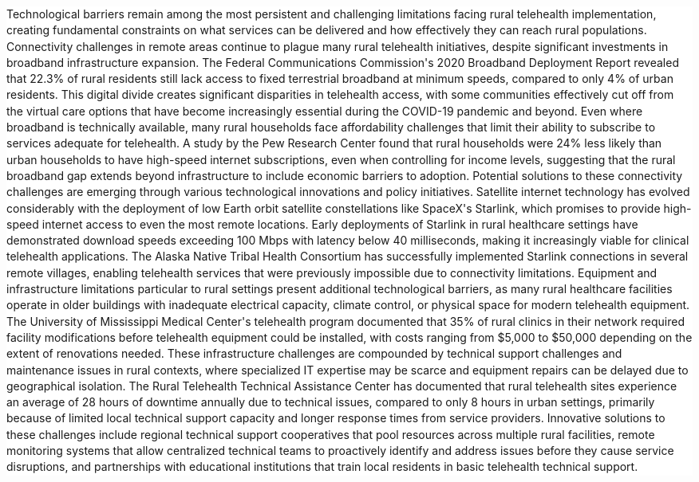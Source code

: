 Technological barriers remain among the most persistent and challenging limitations facing rural telehealth implementation, creating fundamental constraints on what services can be delivered and how effectively they can reach rural populations. Connectivity challenges in remote areas continue to plague many rural telehealth initiatives, despite significant investments in broadband infrastructure expansion. The Federal Communications Commission's 2020 Broadband Deployment Report revealed that 22.3% of rural residents still lack access to fixed terrestrial broadband at minimum speeds, compared to only 4% of urban residents. This digital divide creates significant disparities in telehealth access, with some communities effectively cut off from the virtual care options that have become increasingly essential during the COVID-19 pandemic and beyond. Even where broadband is technically available, many rural households face affordability challenges that limit their ability to subscribe to services adequate for telehealth. A study by the Pew Research Center found that rural households were 24% less likely than urban households to have high-speed internet subscriptions, even when controlling for income levels, suggesting that the rural broadband gap extends beyond infrastructure to include economic barriers to adoption. Potential solutions to these connectivity challenges are emerging through various technological innovations and policy initiatives. Satellite internet technology has evolved considerably with the deployment of low Earth orbit satellite constellations like SpaceX's Starlink, which promises to provide high-speed internet access to even the most remote locations. Early deployments of Starlink in rural healthcare settings have demonstrated download speeds exceeding 100 Mbps with latency below 40 milliseconds, making it increasingly viable for clinical telehealth applications. The Alaska Native Tribal Health Consortium has successfully implemented Starlink connections in several remote villages, enabling telehealth services that were previously impossible due to connectivity limitations. Equipment and infrastructure limitations particular to rural settings present additional technological barriers, as many rural healthcare facilities operate in older buildings with inadequate electrical capacity, climate control, or physical space for modern telehealth equipment. The University of Mississippi Medical Center's telehealth program documented that 35% of rural clinics in their network required facility modifications before telehealth equipment could be installed, with costs ranging from $5,000 to $50,000 depending on the extent of renovations needed. These infrastructure challenges are compounded by technical support challenges and maintenance issues in rural contexts, where specialized IT expertise may be scarce and equipment repairs can be delayed due to geographical isolation. The Rural Telehealth Technical Assistance Center has documented that rural telehealth sites experience an average of 28 hours of downtime annually due to technical issues, compared to only 8 hours in urban settings, primarily because of limited local technical support capacity and longer response times from service providers. Innovative solutions to these challenges include regional technical support cooperatives that pool resources across multiple rural facilities, remote monitoring systems that allow centralized technical teams to proactively identify and address issues before they cause service disruptions, and partnerships with educational institutions that train local residents in basic telehealth technical support.
